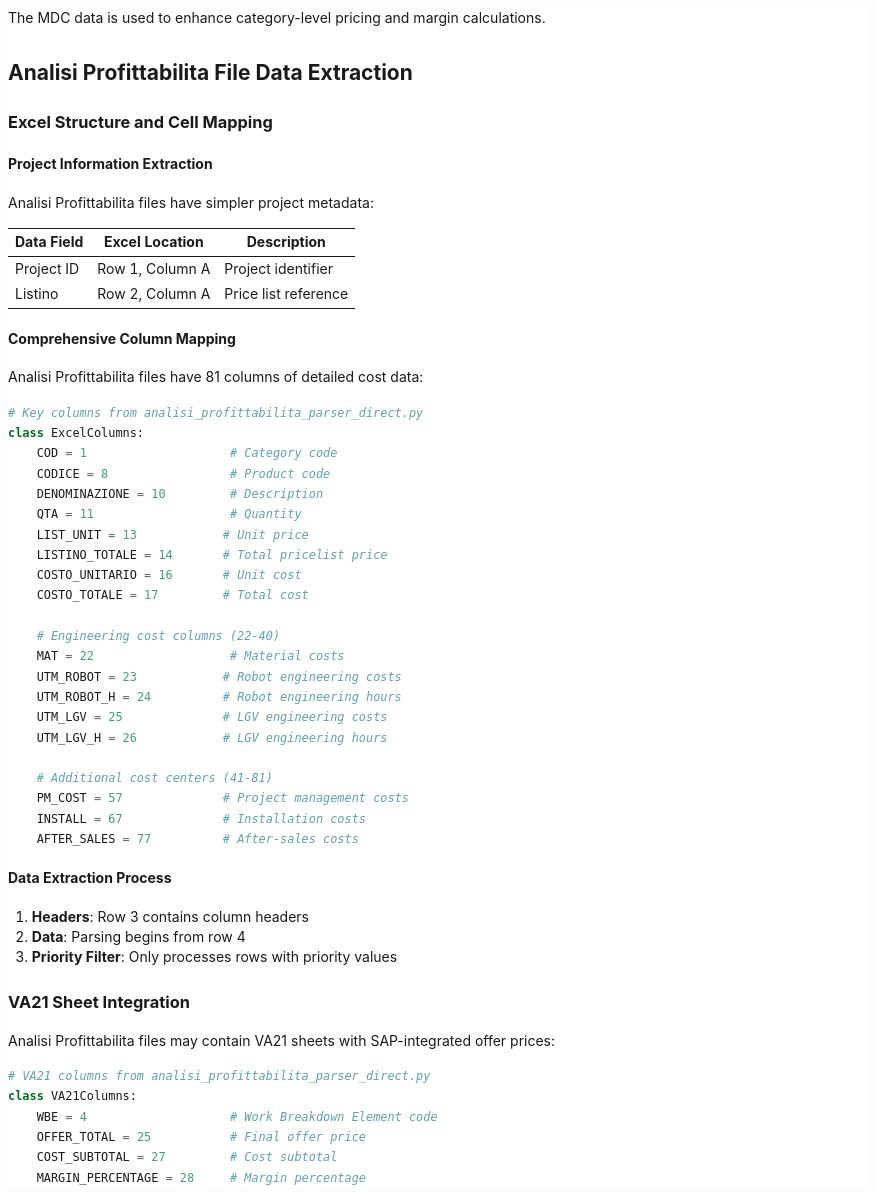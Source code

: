 The MDC data is used to enhance category-level pricing and margin calculations.

## Analisi Profittabilita File Data Extraction

### Excel Structure and Cell Mapping

#### Project Information Extraction
Analisi Profittabilita files have simpler project metadata:

| Data Field | Excel Location | Description |
|------------|----------------|-------------|
| Project ID | Row 1, Column A | Project identifier |
| Listino | Row 2, Column A | Price list reference |

#### Comprehensive Column Mapping
Analisi Profittabilita files have 81 columns of detailed cost data:

```python
# Key columns from analisi_profittabilita_parser_direct.py
class ExcelColumns:
    COD = 1                    # Category code
    CODICE = 8                 # Product code
    DENOMINAZIONE = 10         # Description
    QTA = 11                   # Quantity
    LIST_UNIT = 13            # Unit price
    LISTINO_TOTALE = 14       # Total pricelist price
    COSTO_UNITARIO = 16       # Unit cost
    COSTO_TOTALE = 17         # Total cost
    
    # Engineering cost columns (22-40)
    MAT = 22                   # Material costs
    UTM_ROBOT = 23            # Robot engineering costs
    UTM_ROBOT_H = 24          # Robot engineering hours
    UTM_LGV = 25              # LGV engineering costs
    UTM_LGV_H = 26            # LGV engineering hours
    
    # Additional cost centers (41-81)
    PM_COST = 57              # Project management costs
    INSTALL = 67              # Installation costs
    AFTER_SALES = 77          # After-sales costs
```

#### Data Extraction Process
1. **Headers**: Row 3 contains column headers
2. **Data**: Parsing begins from row 4
3. **Priority Filter**: Only processes rows with priority values

### VA21 Sheet Integration
Analisi Profittabilita files may contain VA21 sheets with SAP-integrated offer prices:

```python
# VA21 columns from analisi_profittabilita_parser_direct.py
class VA21Columns:
    WBE = 4                    # Work Breakdown Element code
    OFFER_TOTAL = 25           # Final offer price
    COST_SUBTOTAL = 27         # Cost subtotal
    MARGIN_PERCENTAGE = 28     # Margin percentage
```
